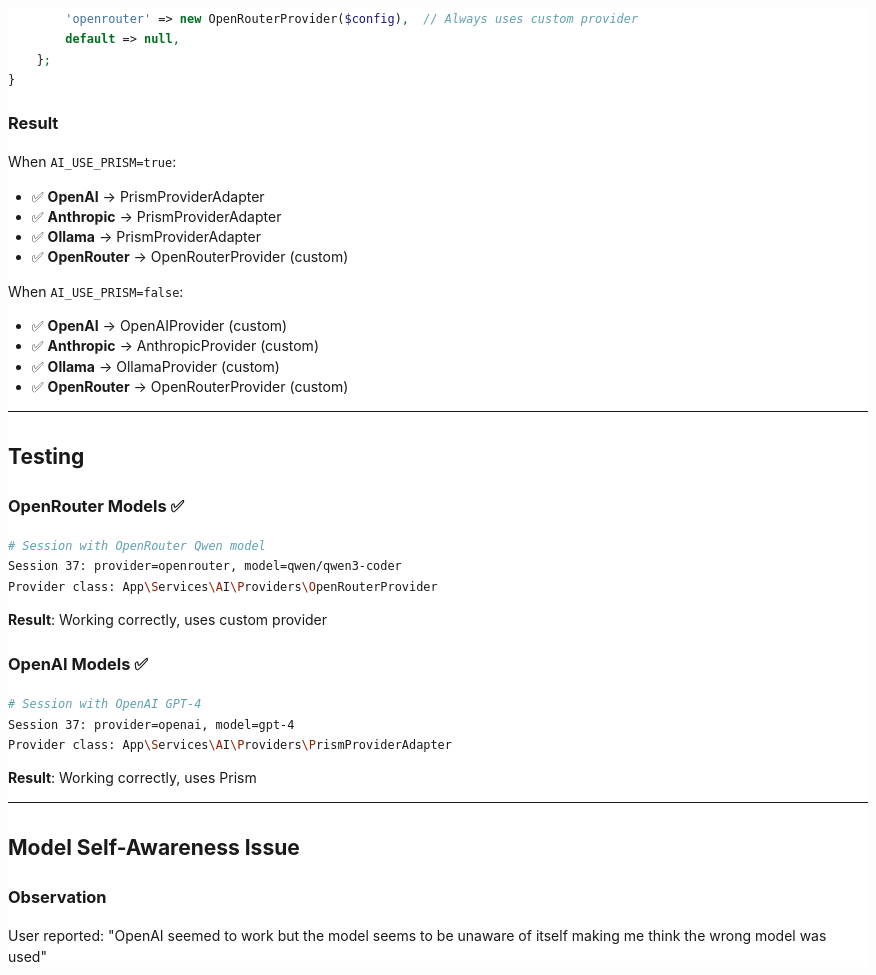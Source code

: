 ```php
        'openrouter' => new OpenRouterProvider($config),  // Always uses custom provider
        default => null,
    };
}
```

### Result

When `AI_USE_PRISM=true`:
- ✅ **OpenAI** → PrismProviderAdapter
- ✅ **Anthropic** → PrismProviderAdapter
- ✅ **Ollama** → PrismProviderAdapter
- ✅ **OpenRouter** → OpenRouterProvider (custom)

When `AI_USE_PRISM=false`:
- ✅ **OpenAI** → OpenAIProvider (custom)
- ✅ **Anthropic** → AnthropicProvider (custom)
- ✅ **Ollama** → OllamaProvider (custom)
- ✅ **OpenRouter** → OpenRouterProvider (custom)

---

## Testing

### OpenRouter Models ✅

```bash
# Session with OpenRouter Qwen model
Session 37: provider=openrouter, model=qwen/qwen3-coder
Provider class: App\Services\AI\Providers\OpenRouterProvider
```

**Result**: Working correctly, uses custom provider

### OpenAI Models ✅

```bash
# Session with OpenAI GPT-4
Session 37: provider=openai, model=gpt-4
Provider class: App\Services\AI\Providers\PrismProviderAdapter
```

**Result**: Working correctly, uses Prism

---

## Model Self-Awareness Issue

### Observation

User reported: "OpenAI seemed to work but the model seems to be unaware of itself making me think the wrong model was used"
